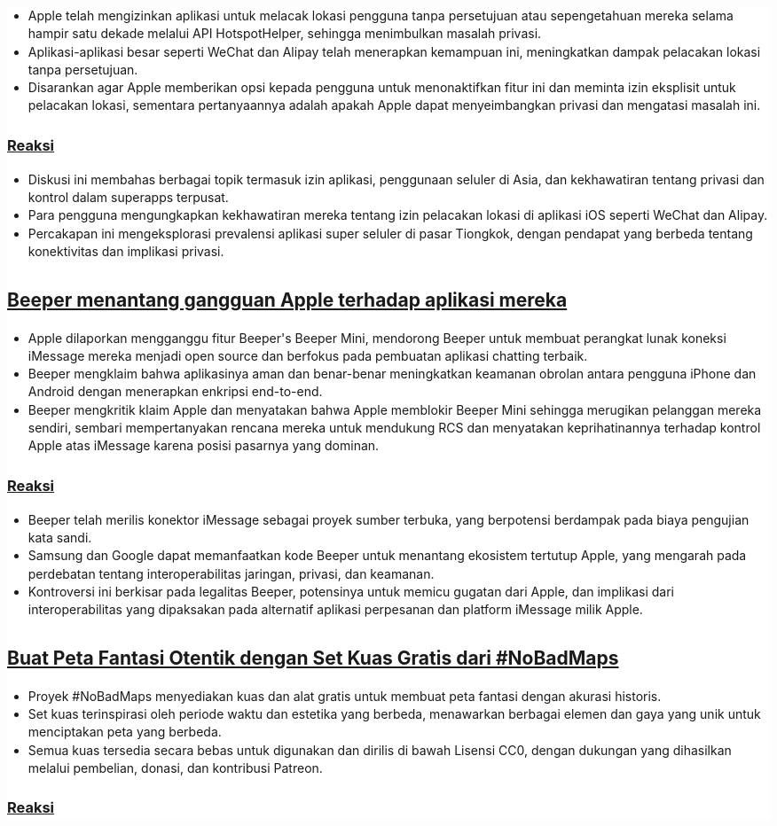 - Apple telah mengizinkan aplikasi untuk melacak lokasi pengguna tanpa persetujuan atau sepengetahuan mereka selama hampir satu dekade melalui API HotspotHelper, sehingga menimbulkan masalah privasi.
- Aplikasi-aplikasi besar seperti WeChat dan Alipay telah menerapkan kemampuan ini, meningkatkan dampak pelacakan lokasi tanpa persetujuan.
- Disarankan agar Apple memberikan opsi kepada pengguna untuk menonaktifkan fitur ini dan meminta izin eksplisit untuk pelacakan lokasi, sementara pertanyaannya adalah apakah Apple dapat menyeimbangkan privasi dan mengatasi masalah ini.

### [Reaksi](https://news.ycombinator.com/item?id=38720656)

- Diskusi ini membahas berbagai topik termasuk izin aplikasi, penggunaan seluler di Asia, dan kekhawatiran tentang privasi dan kontrol dalam superapps terpusat.
- Para pengguna mengungkapkan kekhawatiran mereka tentang izin pelacakan lokasi di aplikasi iOS seperti WeChat dan Alipay.
- Percakapan ini mengeksplorasi prevalensi aplikasi super seluler di pasar Tiongkok, dengan pendapat yang berbeda tentang konektivitas dan implikasi privasi.

## [Beeper menantang gangguan Apple terhadap aplikasi mereka](https://blog.beeper.com/p/beeper-moving-forward)

- Apple dilaporkan mengganggu fitur Beeper's Beeper Mini, mendorong Beeper untuk membuat perangkat lunak koneksi iMessage mereka menjadi open source dan berfokus pada pembuatan aplikasi chatting terbaik.
- Beeper mengklaim bahwa aplikasinya aman dan benar-benar meningkatkan keamanan obrolan antara pengguna iPhone dan Android dengan menerapkan enkripsi end-to-end.
- Beeper mengkritik klaim Apple dan menyatakan bahwa Apple memblokir Beeper Mini sehingga merugikan pelanggan mereka sendiri, sembari mempertanyakan rencana mereka untuk mendukung RCS dan menyatakan keprihatinannya terhadap kontrol Apple atas iMessage karena posisi pasarnya yang dominan.

### [Reaksi](https://news.ycombinator.com/item?id=38722246)

- Beeper telah merilis konektor iMessage sebagai proyek sumber terbuka, yang berpotensi berdampak pada biaya pengujian kata sandi.
- Samsung dan Google dapat memanfaatkan kode Beeper untuk menantang ekosistem tertutup Apple, yang mengarah pada perdebatan tentang interoperabilitas jaringan, privasi, dan keamanan.
- Kontroversi ini berkisar pada legalitas Beeper, potensinya untuk memicu gugatan dari Apple, dan implikasi dari interoperabilitas yang dipaksakan pada alternatif aplikasi perpesanan dan platform iMessage milik Apple.

## [Buat Peta Fantasi Otentik dengan Set Kuas Gratis dari #NoBadMaps](https://kmalexander.com/free-stuff/fantasy-map-brushes/)

- Proyek #NoBadMaps menyediakan kuas dan alat gratis untuk membuat peta fantasi dengan akurasi historis.
- Set kuas terinspirasi oleh periode waktu dan estetika yang berbeda, menawarkan berbagai elemen dan gaya yang unik untuk menciptakan peta yang berbeda.
- Semua kuas tersedia secara bebas untuk digunakan dan dirilis di bawah Lisensi CC0, dengan dukungan yang dihasilkan melalui pembelian, donasi, dan kontribusi Patreon.

### [Reaksi](https://news.ycombinator.com/item?id=38720412)

